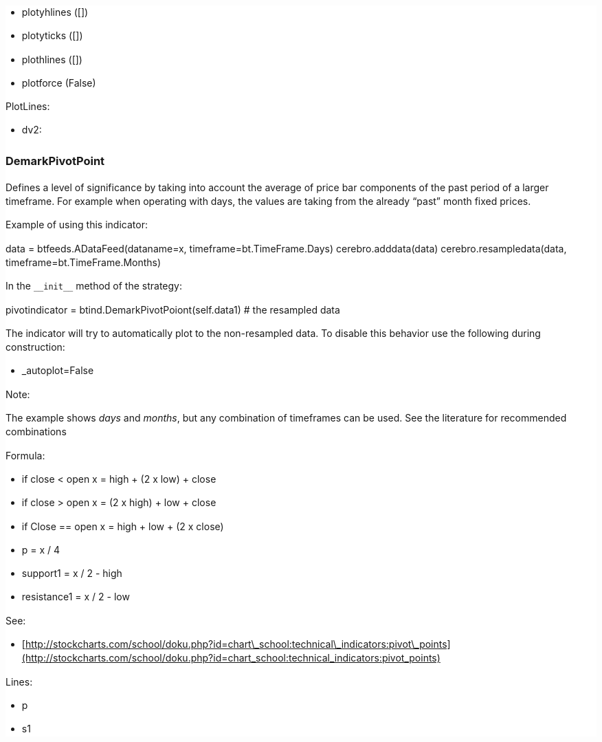 *   plotyhlines (\[\])
    
*   plotyticks (\[\])
    
*   plothlines (\[\])
    
*   plotforce (False)
    

PlotLines:

*   dv2:

### DemarkPivotPoint

Defines a level of significance by taking into account the average of price bar components of the past period of a larger timeframe. For example when operating with days, the values are taking from the already “past” month fixed prices.

Example of using this indicator:

data = btfeeds.ADataFeed(dataname=x, timeframe=bt.TimeFrame.Days) cerebro.adddata(data) cerebro.resampledata(data, timeframe=bt.TimeFrame.Months)

In the `__init__` method of the strategy:

pivotindicator = btind.DemarkPivotPoiont(self.data1) # the resampled data

The indicator will try to automatically plot to the non-resampled data. To disable this behavior use the following during construction:

*   \_autoplot=False

Note:

The example shows _days_ and _months_, but any combination of timeframes can be used. See the literature for recommended combinations

Formula:

*   if close < open x = high + (2 x low) + close
    
*   if close > open x = (2 x high) + low + close
    
*   if Close == open x = high + low + (2 x close)
    
*   p = x / 4
    
*   support1 = x / 2 - high
    
*   resistance1 = x / 2 - low
    

See:

*   [http://stockcharts.com/school/doku.php?id=chart\_school:technical\_indicators:pivot\_points](http://stockcharts.com/school/doku.php?id=chart_school:technical_indicators:pivot_points)

Lines:

*   p
    
*   s1
    